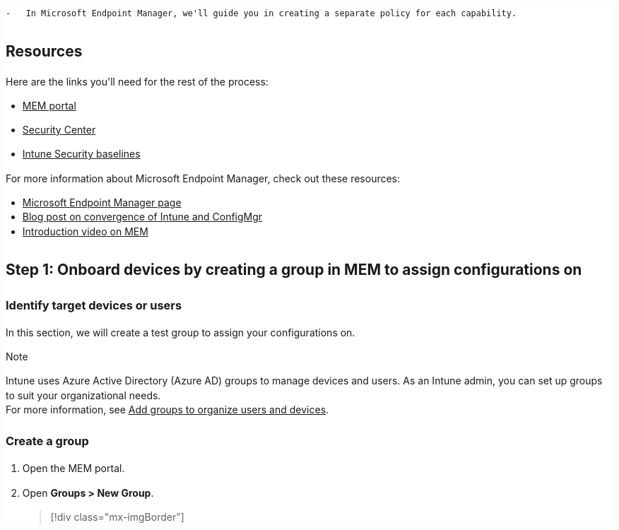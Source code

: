     -   In Microsoft Endpoint Manager, we'll guide you in creating a separate policy for each capability.





## Resources


Here are the links you'll need for the rest of the process:

-   [MEM portal](https://aka.ms/memac)

-   [Security Center](https://securitycenter.windows.com/)

-   [Intune Security baselines](https://docs.microsoft.com/mem/intune/protect/security-baseline-settings-defender-atp#microsoft-defender)

For more information about Microsoft Endpoint Manager, check out these resources:
- [Microsoft Endpoint Manager page](https://docs.microsoft.com/mem/)
- [Blog post on convergence of Intune and ConfigMgr](https://www.microsoft.com/microsoft-365/blog/2019/11/04/use-the-power-of-cloud-intelligence-to-simplify-and-accelerate-it-and-the-move-to-a-modern-workplace/)
- [Introduction video on MEM](https://www.microsoft.com/microsoft-365/blog/2019/11/04/use-the-power-of-cloud-intelligence-to-simplify-and-accelerate-it-and-the-move-to-a-modern-workplace)

## Step 1: Onboard devices by creating a group in MEM to assign configurations on
### Identify target devices or users
In this section, we will create a test group to assign your configurations on.

>[!NOTE]
>Intune uses Azure Active Directory (Azure AD) groups to manage devices and
users. As an Intune admin, you can set up groups to suit your organizational
needs.<br>
> For more information, see [Add groups to organize users and devices](https://docs.microsoft.com/mem/intune/fundamentals/groups-add).

### Create a group

1.  Open the MEM portal.

2.  Open **Groups > New Group**.

    > [!div class="mx-imgBorder"]